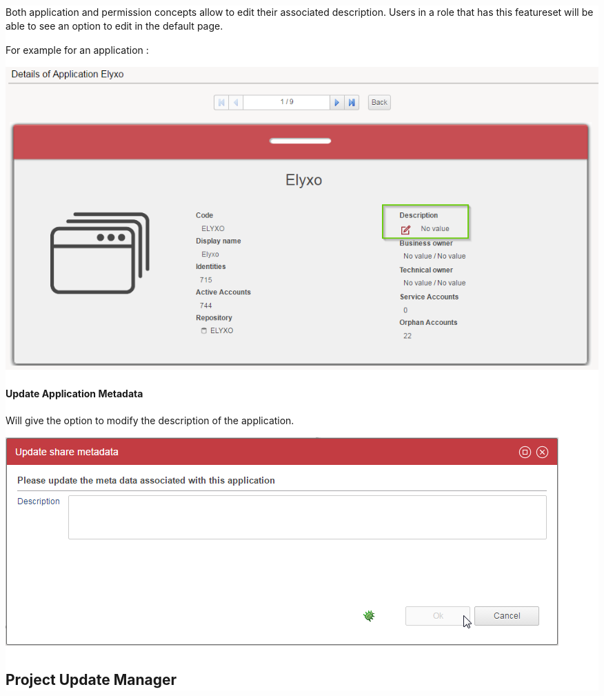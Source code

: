 Both application and permission concepts allow to edit their associated description. Users in a role that has this featureset will be able to see an option to edit in the default page.   

For example for an application :   

![Editing the Metadata](./default-project/images/metadata_01.png "Editing the Metadata")

#### Update Application Metadata

Will give the option to modify the description of the application.   

![Editing the Metadata](./default-project/images/metadata_02.png "Editing the Metadata")

## Project Update Manager
